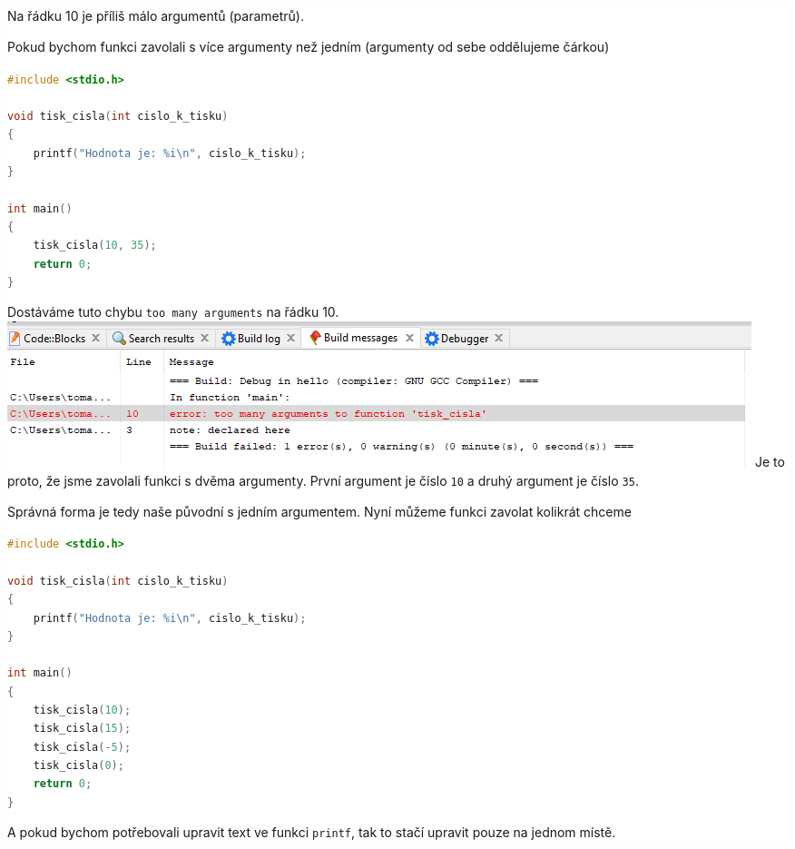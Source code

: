 Na řádku 10 je příliš málo argumentů (parametrů).

Pokud bychom funkci zavolali s více argumenty než jedním (argumenty od sebe oddělujeme čárkou)


```c
#include <stdio.h>

void tisk_cisla(int cislo_k_tisku)
{
    printf("Hodnota je: %i\n", cislo_k_tisku);
}

int main()
{
    tisk_cisla(10, 35);
    return 0;
}
```

Dostáváme tuto chybu `too many arguments` na řádku 10.
![too many arguments](./obrazky/funkce/too_many_arguments.PNG)
Je to proto, že jsme zavolali funkci s dvěma argumenty. První argument je číslo `10` a druhý argument je číslo `35`.

Správná forma je tedy naše původní s jedním argumentem. Nyní můžeme funkci zavolat kolikrát chceme

```c
#include <stdio.h>

void tisk_cisla(int cislo_k_tisku)
{
    printf("Hodnota je: %i\n", cislo_k_tisku);
}

int main()
{
    tisk_cisla(10);
    tisk_cisla(15);
    tisk_cisla(-5);
    tisk_cisla(0);
    return 0;
}
```

A pokud bychom potřebovali upravit text ve funkci `printf`, tak to stačí upravit pouze na jednom místě.
